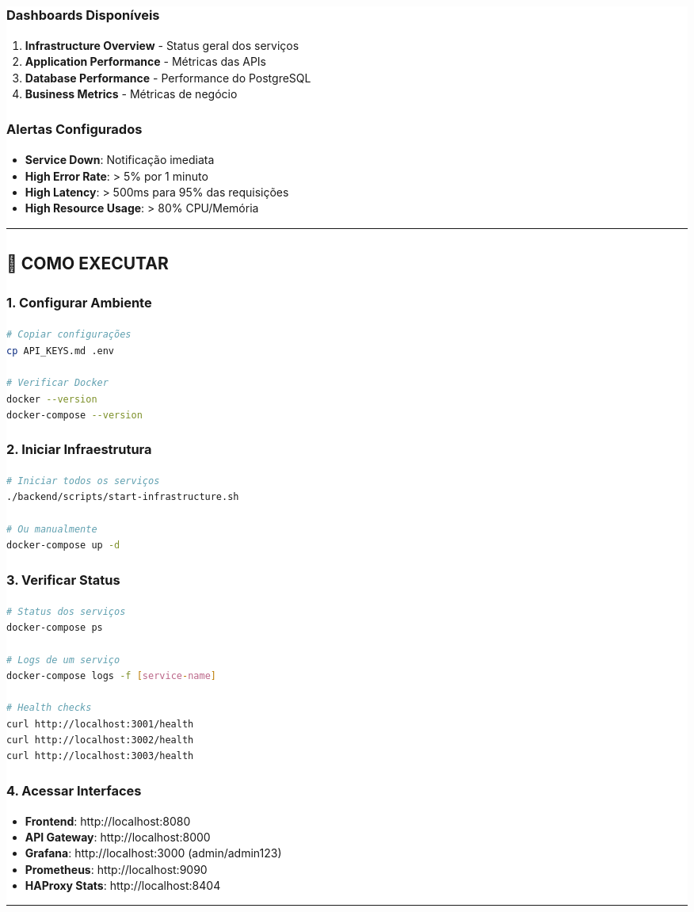 ### **Dashboards Disponíveis**
1. **Infrastructure Overview** - Status geral dos serviços
2. **Application Performance** - Métricas das APIs
3. **Database Performance** - Performance do PostgreSQL
4. **Business Metrics** - Métricas de negócio

### **Alertas Configurados**
- **Service Down**: Notificação imediata
- **High Error Rate**: > 5% por 1 minuto
- **High Latency**: > 500ms para 95% das requisições
- **High Resource Usage**: > 80% CPU/Memória

---

## 🚀 **COMO EXECUTAR**

### **1. Configurar Ambiente**
```bash
# Copiar configurações
cp API_KEYS.md .env

# Verificar Docker
docker --version
docker-compose --version
```

### **2. Iniciar Infraestrutura**
```bash
# Iniciar todos os serviços
./backend/scripts/start-infrastructure.sh

# Ou manualmente
docker-compose up -d
```

### **3. Verificar Status**
```bash
# Status dos serviços
docker-compose ps

# Logs de um serviço
docker-compose logs -f [service-name]

# Health checks
curl http://localhost:3001/health
curl http://localhost:3002/health
curl http://localhost:3003/health
```

### **4. Acessar Interfaces**
- **Frontend**: http://localhost:8080
- **API Gateway**: http://localhost:8000
- **Grafana**: http://localhost:3000 (admin/admin123)
- **Prometheus**: http://localhost:9090
- **HAProxy Stats**: http://localhost:8404

---